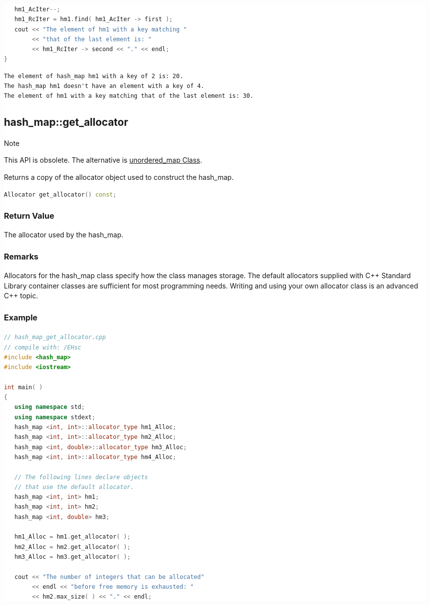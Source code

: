 ```cpp
   hm1_AcIter--;
   hm1_RcIter = hm1.find( hm1_AcIter -> first );
   cout << "The element of hm1 with a key matching "
        << "that of the last element is: "
        << hm1_RcIter -> second << "." << endl;
}
```

```Output
The element of hash_map hm1 with a key of 2 is: 20.
The hash_map hm1 doesn't have an element with a key of 4.
The element of hm1 with a key matching that of the last element is: 30.
```

## <a name="get_allocator"></a> hash_map::get_allocator

> [!NOTE]
> This API is obsolete. The alternative is [unordered_map Class](../standard-library/unordered-map-class.md).

Returns a copy of the allocator object used to construct the hash_map.

```cpp
Allocator get_allocator() const;
```

### Return Value

The allocator used by the hash_map.

### Remarks

Allocators for the hash_map class specify how the class manages storage. The default allocators supplied with C++ Standard Library container classes are sufficient for most programming needs. Writing and using your own allocator class is an advanced C++ topic.

### Example

```cpp
// hash_map_get_allocator.cpp
// compile with: /EHsc
#include <hash_map>
#include <iostream>

int main( )
{
   using namespace std;
   using namespace stdext;
   hash_map <int, int>::allocator_type hm1_Alloc;
   hash_map <int, int>::allocator_type hm2_Alloc;
   hash_map <int, double>::allocator_type hm3_Alloc;
   hash_map <int, int>::allocator_type hm4_Alloc;

   // The following lines declare objects
   // that use the default allocator.
   hash_map <int, int> hm1;
   hash_map <int, int> hm2;
   hash_map <int, double> hm3;

   hm1_Alloc = hm1.get_allocator( );
   hm2_Alloc = hm2.get_allocator( );
   hm3_Alloc = hm3.get_allocator( );

   cout << "The number of integers that can be allocated"
        << endl << "before free memory is exhausted: "
        << hm2.max_size( ) << "." << endl;
```